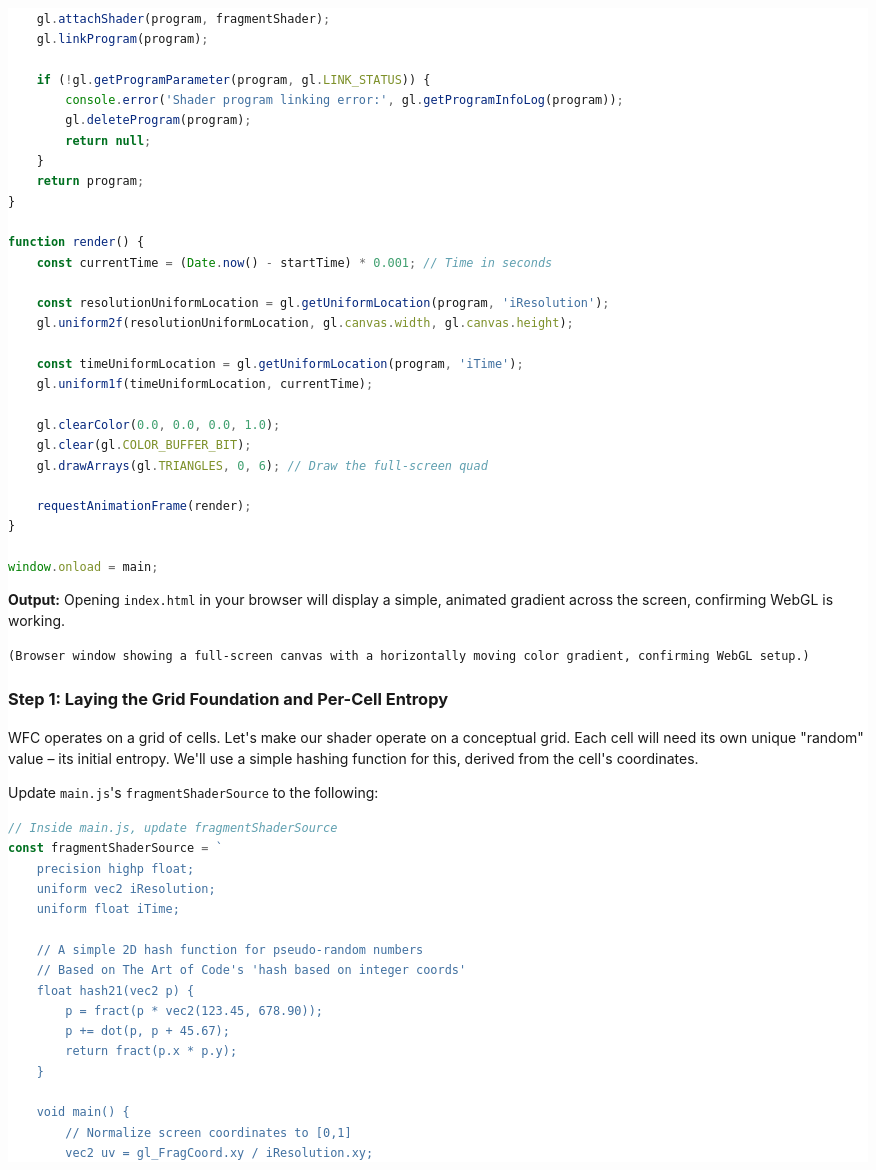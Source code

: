 ```javascript
    gl.attachShader(program, fragmentShader);
    gl.linkProgram(program);

    if (!gl.getProgramParameter(program, gl.LINK_STATUS)) {
        console.error('Shader program linking error:', gl.getProgramInfoLog(program));
        gl.deleteProgram(program);
        return null;
    }
    return program;
}

function render() {
    const currentTime = (Date.now() - startTime) * 0.001; // Time in seconds

    const resolutionUniformLocation = gl.getUniformLocation(program, 'iResolution');
    gl.uniform2f(resolutionUniformLocation, gl.canvas.width, gl.canvas.height);

    const timeUniformLocation = gl.getUniformLocation(program, 'iTime');
    gl.uniform1f(timeUniformLocation, currentTime);

    gl.clearColor(0.0, 0.0, 0.0, 1.0);
    gl.clear(gl.COLOR_BUFFER_BIT);
    gl.drawArrays(gl.TRIANGLES, 0, 6); // Draw the full-screen quad

    requestAnimationFrame(render);
}

window.onload = main;
```

**Output:**
Opening `index.html` in your browser will display a simple, animated gradient across the screen, confirming WebGL is working.

```output
(Browser window showing a full-screen canvas with a horizontally moving color gradient, confirming WebGL setup.)
```

### Step 1: Laying the Grid Foundation and Per-Cell Entropy

WFC operates on a grid of cells. Let's make our shader operate on a conceptual grid. Each cell will need its own unique "random" value – its initial entropy. We'll use a simple hashing function for this, derived from the cell's coordinates.

Update `main.js`'s `fragmentShaderSource` to the following:

```javascript
// Inside main.js, update fragmentShaderSource
const fragmentShaderSource = `
    precision highp float;
    uniform vec2 iResolution;
    uniform float iTime;

    // A simple 2D hash function for pseudo-random numbers
    // Based on The Art of Code's 'hash based on integer coords'
    float hash21(vec2 p) {
        p = fract(p * vec2(123.45, 678.90));
        p += dot(p, p + 45.67);
        return fract(p.x * p.y);
    }

    void main() {
        // Normalize screen coordinates to [0,1]
        vec2 uv = gl_FragCoord.xy / iResolution.xy;

```